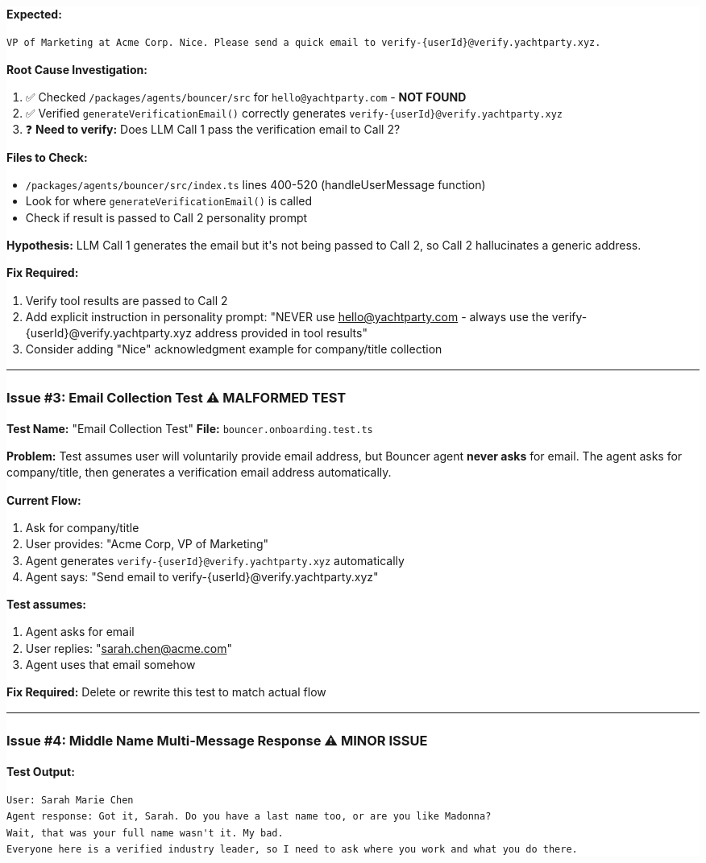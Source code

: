 **Expected:**
```
VP of Marketing at Acme Corp. Nice. Please send a quick email to verify-{userId}@verify.yachtparty.xyz.
```

**Root Cause Investigation:**
1. ✅ Checked `/packages/agents/bouncer/src` for `hello@yachtparty.com` - **NOT FOUND**
2. ✅ Verified `generateVerificationEmail()` correctly generates `verify-{userId}@verify.yachtparty.xyz`
3. ❓ **Need to verify:** Does LLM Call 1 pass the verification email to Call 2?

**Files to Check:**
- `/packages/agents/bouncer/src/index.ts` lines 400-520 (handleUserMessage function)
- Look for where `generateVerificationEmail()` is called
- Check if result is passed to Call 2 personality prompt

**Hypothesis:** LLM Call 1 generates the email but it's not being passed to Call 2, so Call 2 hallucinates a generic address.

**Fix Required:**
1. Verify tool results are passed to Call 2
2. Add explicit instruction in personality prompt: "NEVER use hello@yachtparty.com - always use the verify-{userId}@verify.yachtparty.xyz address provided in tool results"
3. Consider adding "Nice" acknowledgment example for company/title collection

---

### Issue #3: Email Collection Test ⚠️ MALFORMED TEST

**Test Name:** "Email Collection Test"
**File:** `bouncer.onboarding.test.ts`

**Problem:** Test assumes user will voluntarily provide email address, but Bouncer agent **never asks** for email. The agent asks for company/title, then generates a verification email address automatically.

**Current Flow:**
1. Ask for company/title
2. User provides: "Acme Corp, VP of Marketing"
3. Agent generates `verify-{userId}@verify.yachtparty.xyz` automatically
4. Agent says: "Send email to verify-{userId}@verify.yachtparty.xyz"

**Test assumes:**
1. Agent asks for email
2. User replies: "sarah.chen@acme.com"
3. Agent uses that email somehow

**Fix Required:** Delete or rewrite this test to match actual flow

---

### Issue #4: Middle Name Multi-Message Response ⚠️ MINOR ISSUE

**Test Output:**
```
User: Sarah Marie Chen
Agent response: Got it, Sarah. Do you have a last name too, or are you like Madonna?
Wait, that was your full name wasn't it. My bad.
Everyone here is a verified industry leader, so I need to ask where you work and what you do there.
```
